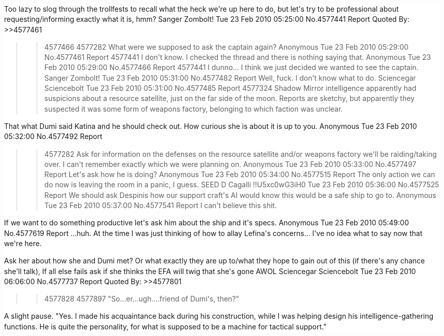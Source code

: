 Too lazy to slog through the trollfests to recall what the heck we're up here to do, but let's try to be professional about requesting/informing exactly what it is, hmm? 
Sanger Zombolt! Tue 23 Feb 2010 05:25:00 No.4577441 Report 
 Quoted By: >>4577461 
>>4577466 
>>4577282
What were we supposed to ask the captain again? 
Anonymous Tue 23 Feb 2010 05:29:00 No.4577461 Report 
>>4577441
I don't know. I checked the thread and there is nothing saying that. 
Anonymous Tue 23 Feb 2010 05:29:00 No.4577466 Report 
>>4577441
I dunno... I think we just decided we wanted to see the captain. 
Sanger Zombolt! Tue 23 Feb 2010 05:31:00 No.4577482 Report 
 Well, fuck. I don't know what to do. 
Sciencegar Sciencebolt Tue 23 Feb 2010 05:31:00 No.4577485 Report 
>>4577324
>Shadow Mirror intelligence apparently had suspicions about a resource satellite, just on the far side of the moon. Reports are sketchy, but apparently they suspected it was some form of weapons factory, belonging to which faction was unclear.

That what Dumi said Katina and he should check out. How curious she is about it is up to you. 
Anonymous Tue 23 Feb 2010 05:32:00 No.4577492 Report 
>>4577282
Ask for information on the defenses on the resource satellite and/or weapons factory we'll be raiding/taking over. I can't remember exactly which we were planning on. 
Anonymous Tue 23 Feb 2010 05:33:00 No.4577497 Report 
 Let's ask how he is doing? 
Anonymous Tue 23 Feb 2010 05:34:00 No.4577515 Report 
 The only action we can do now is leaving the room in a panic, I guess. 
SEED D Cagalli !!U5xc0wG3iH0 Tue 23 Feb 2010 05:36:00 No.4577525 Report 
 We should ask Despinis how our support craft's AI would know this would be a safe ship to go to. 
Anonymous Tue 23 Feb 2010 05:37:00 No.4577541 Report 
 I can't believe this shit.

If we want to do something productive let's ask him about the ship and it's specs. 
Anonymous Tue 23 Feb 2010 05:49:00 No.4577619 Report 
 ...huh. At the time I was just thinking of how to allay Lefina's concerns... I've no idea what to say now that we're here.

Ask her about how she and Dumi met? Or what exactly they are up to/what they hope to gain out of this (if there's any chance she'll talk), If all else fails ask if she thinks the EFA will twig that she's gone AWOL 
Sciencegar Sciencebolt Tue 23 Feb 2010 06:06:00 No.4577737 Report 
 Quoted By: >>4577801 
>>4577828 
>>4577897 
 "So...er...ugh....friend of Dumi's, then?"

A slight pause. "Yes. I made his acquaintance back during his construction, while I was helping design his intelligence-gathering functions. He is quite the personality, for what is supposed to be a machine for tactical support."

